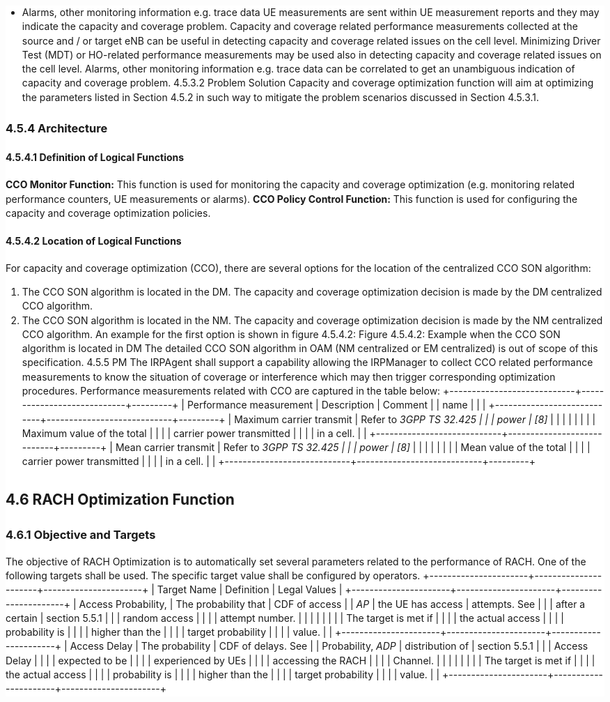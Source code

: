   * Alarms, other monitoring information e.g. trace data
UE measurements are sent within UE measurement reports and they may indicate
the capacity and coverage problem.
Capacity and coverage related performance measurements collected at the source
and / or target eNB can be useful in detecting capacity and coverage related
issues on the cell level. Minimizing Driver Test (MDT) or HO-related
performance measurements may be used also in detecting capacity and coverage
related issues on the cell level.
Alarms, other monitoring information e.g. trace data can be correlated to get
an unambiguous indication of capacity and coverage problem.
4.5.3.2 Problem Solution
Capacity and coverage optimization function will aim at optimizing the
parameters listed in Section 4.5.2 in such way to mitigate the problem
scenarios discussed in Section 4.5.3.1.
### 4.5.4 Architecture
#### 4.5.4.1 Definition of Logical Functions
**CCO Monitor Function:** This function is used for monitoring the capacity
and coverage optimization (e.g. monitoring related performance counters, UE
measurements or alarms).
**CCO Policy Control Function:** This function is used for configuring the
capacity and coverage optimization policies.
#### 4.5.4.2 Location of Logical Functions
For capacity and coverage optimization (CCO), there are several options for
the location of the centralized CCO SON algorithm:
  1. The CCO SON algorithm is located in the DM. The capacity and coverage optimization decision is made by the DM centralized CCO algorithm.
  2. The CCO SON algorithm is located in the NM. The capacity and coverage optimization decision is made by the NM centralized CCO algorithm.
An example for the first option is shown in figure 4.5.4.2:
Figure 4.5.4.2: Example when the CCO SON algorithm is located in DM
The detailed CCO SON algorithm in OAM (NM centralized or EM centralized) is
out of scope of this specification.
4.5.5 PM
The IRPAgent shall support a capability allowing the IRPManager to collect CCO
related performance measurements to know the situation of coverage or
interference which may then trigger corresponding optimization procedures.
Performance measurements related with CCO are captured in the table below:
+----------------------------+----------------------------+---------+ | Performance measurement | Description | Comment | | name | | | +----------------------------+----------------------------+---------+ | Maximum carrier transmit | Refer to _3GPP TS 32.425 | | | power | [8]_ | | | | | | | | Maximum value of the total | | | | carrier power transmitted | | | | in a cell. | | +----------------------------+----------------------------+---------+ | Mean carrier transmit | Refer to _3GPP TS 32.425 | | | power | [8]_ | | | | | | | | Mean value of the total | | | | carrier power transmitted | | | | in a cell. | | +----------------------------+----------------------------+---------+
## 4.6 RACH Optimization Function
### 4.6.1 Objective and Targets
The objective of RACH Optimization is to automatically set several parameters
related to the performance of RACH. One of the following targets shall be
used. The specific target value shall be configured by operators.
+----------------------+----------------------+----------------------+ | Target Name | Definition | Legal Values | +----------------------+----------------------+----------------------+ | Access Probability, | The probability that | CDF of access | | _AP_ | the UE has access | attempts. See | | | after a certain | section 5.5.1 | | | random access | | | | attempt number. | | | | | | | | The target is met if | | | | the actual access | | | | probability is | | | | higher than the | | | | target probability | | | | value. | | +----------------------+----------------------+----------------------+ | Access Delay | The probability | CDF of delays. See | | Probability, _ADP_ | distribution of | section 5.5.1 | | | Access Delay | | | | expected to be | | | | experienced by UEs | | | | accessing the RACH | | | | Channel. | | | | | | | | The target is met if | | | | the actual access | | | | probability is | | | | higher than the | | | | target probability | | | | value. | | +----------------------+----------------------+----------------------+
